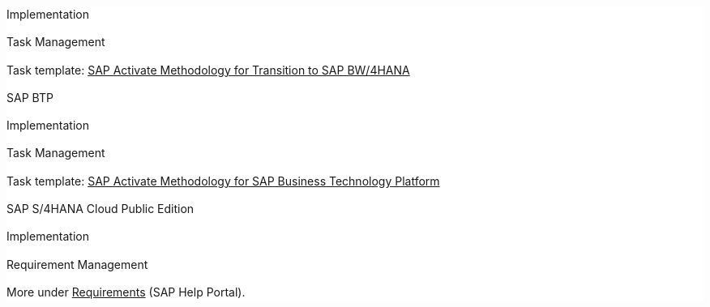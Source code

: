 Implementation

</td>
<td valign="top">

Task Management

</td>
<td valign="top">

Task template: [SAP Activate Methodology for Transition to SAP BW/4HANA](https://go.support.sap.com/roadmapviewer/#/group/AAE80671-5087-430B-9AA7-8FBE881CF548/roadmapOverviewPage/BWHANATRANSONPRE) 

</td>
</tr>
<tr>
<td valign="top">

SAP BTP 

</td>
<td valign="top">

Implementation

</td>
<td valign="top">

Task Management

</td>
<td valign="top">

Task template: [SAP Activate Methodology for SAP Business Technology Platform](https://go.support.sap.com/roadmapviewer/#/group/658F507A-D6F5-4B78-9EE1-0300C5F1E40F/phaseAccelerator/56a072afc5fe4cf5a3a8d2cdb0b75c53) 

</td>
</tr>
<tr>
<td valign="top">

SAP S/4HANA Cloud Public Edition 

</td>
<td valign="top">

Implementation

</td>
<td valign="top">

Requirement Management

</td>
<td valign="top">

More under [Requirements](https://help.sap.com/docs/CloudALM/877c96cf971648b09ee0d0a64f7f4fef/486b3301a36f49e38eacd9535ecbd9ff) \(SAP Help Portal\).

</td>
</tr>
<tr>
<td valign="top">
